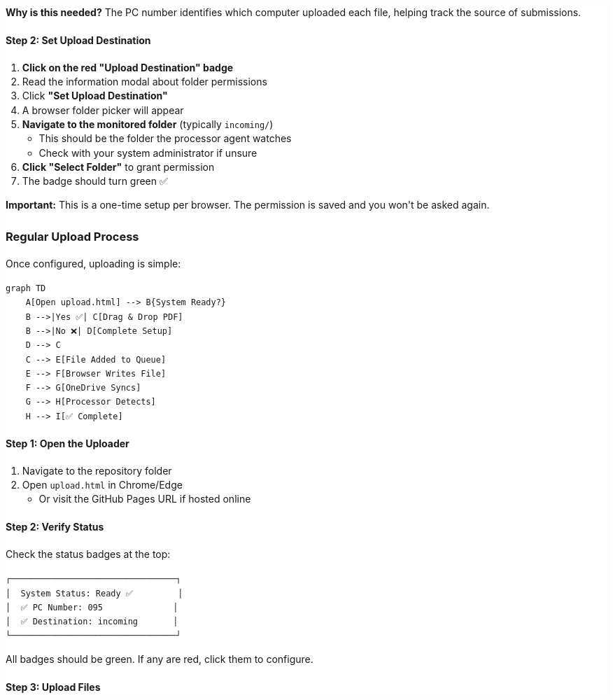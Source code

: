**Why is this needed?** The PC number identifies which computer uploaded each file, helping track the source of submissions.

#### Step 2: Set Upload Destination

1. **Click on the red "Upload Destination" badge**
2. Read the information modal about folder permissions
3. Click **"Set Upload Destination"**
4. A browser folder picker will appear
5. **Navigate to the monitored folder** (typically `incoming/`)
   - This should be the folder the processor agent watches
   - Check with your system administrator if unsure
6. **Click "Select Folder"** to grant permission
7. The badge should turn green ✅

**Important:** This is a one-time setup per browser. The permission is saved and you won't be asked again.

### Regular Upload Process

Once configured, uploading is simple:

```mermaid
graph TD
    A[Open upload.html] --> B{System Ready?}
    B -->|Yes ✅| C[Drag & Drop PDF]
    B -->|No ❌| D[Complete Setup]
    D --> C
    C --> E[File Added to Queue]
    E --> F[Browser Writes File]
    F --> G[OneDrive Syncs]
    G --> H[Processor Detects]
    H --> I[✅ Complete]
```

#### Step 1: Open the Uploader

1. Navigate to the repository folder
2. Open `upload.html` in Chrome/Edge
   - Or visit the GitHub Pages URL if hosted online

#### Step 2: Verify Status

Check the status badges at the top:

```
┌─────────────────────────────────┐
│  System Status: Ready ✅         │
│  ✅ PC Number: 095              │
│  ✅ Destination: incoming       │
└─────────────────────────────────┘
```

All badges should be green. If any are red, click them to configure.

#### Step 3: Upload Files
